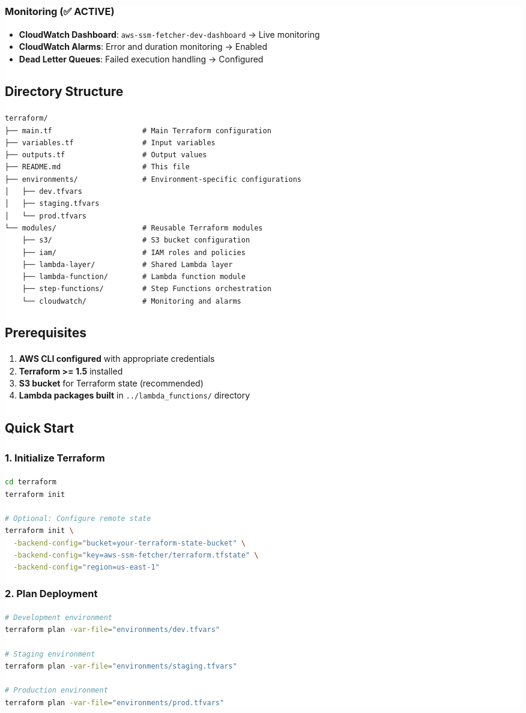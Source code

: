 ### Monitoring (✅ ACTIVE)
- **CloudWatch Dashboard**: `aws-ssm-fetcher-dev-dashboard` → Live monitoring
- **CloudWatch Alarms**: Error and duration monitoring → Enabled
- **Dead Letter Queues**: Failed execution handling → Configured

## Directory Structure

```
terraform/
├── main.tf                     # Main Terraform configuration
├── variables.tf                # Input variables
├── outputs.tf                  # Output values
├── README.md                   # This file
├── environments/               # Environment-specific configurations
│   ├── dev.tfvars
│   ├── staging.tfvars
│   └── prod.tfvars
└── modules/                    # Reusable Terraform modules
    ├── s3/                     # S3 bucket configuration
    ├── iam/                    # IAM roles and policies
    ├── lambda-layer/           # Shared Lambda layer
    ├── lambda-function/        # Lambda function module
    ├── step-functions/         # Step Functions orchestration
    └── cloudwatch/             # Monitoring and alarms
```

## Prerequisites

1. **AWS CLI configured** with appropriate credentials
2. **Terraform >= 1.5** installed
3. **S3 bucket** for Terraform state (recommended)
4. **Lambda packages built** in `../lambda_functions/` directory

## Quick Start

### 1. Initialize Terraform
```bash
cd terraform
terraform init

# Optional: Configure remote state
terraform init \
  -backend-config="bucket=your-terraform-state-bucket" \
  -backend-config="key=aws-ssm-fetcher/terraform.tfstate" \
  -backend-config="region=us-east-1"
```

### 2. Plan Deployment
```bash
# Development environment
terraform plan -var-file="environments/dev.tfvars"

# Staging environment
terraform plan -var-file="environments/staging.tfvars"

# Production environment
terraform plan -var-file="environments/prod.tfvars"
```
